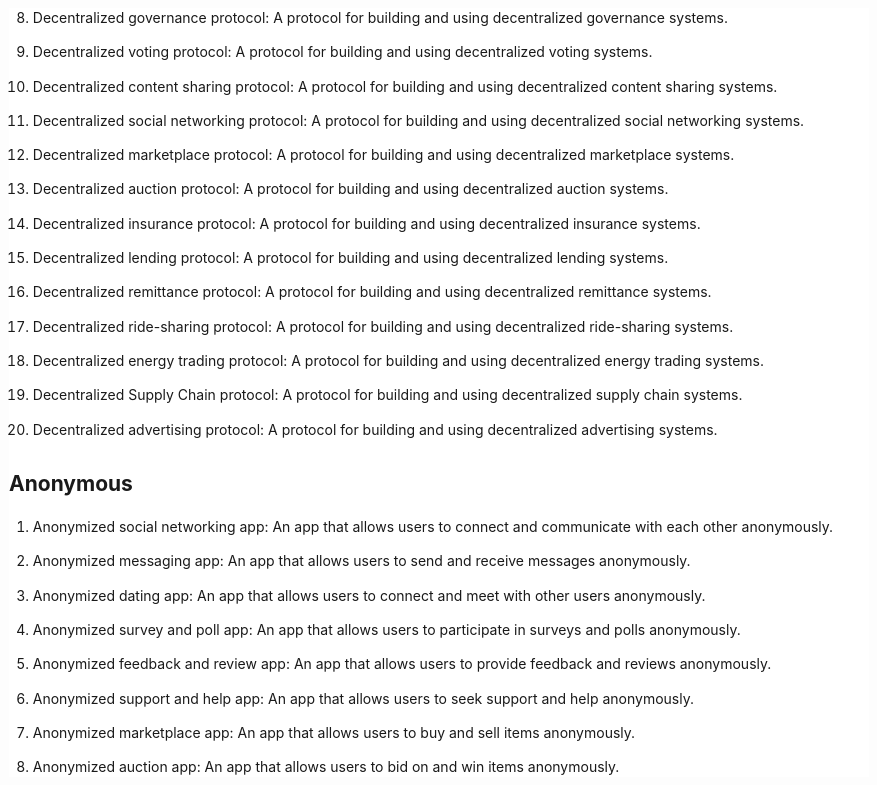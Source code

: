 8. Decentralized governance protocol: A protocol for building and using decentralized governance systems.

9. Decentralized voting protocol: A protocol for building and using decentralized voting systems.

10. Decentralized content sharing protocol: A protocol for building and using decentralized content sharing systems.

11. Decentralized social networking protocol: A protocol for building and using decentralized social networking systems.

12. Decentralized marketplace protocol: A protocol for building and using decentralized marketplace systems.

13. Decentralized auction protocol: A protocol for building and using decentralized auction systems.

14. Decentralized insurance protocol: A protocol for building and using decentralized insurance systems.

15. Decentralized lending protocol: A protocol for building and using decentralized lending systems.

16. Decentralized remittance protocol: A protocol for building and using decentralized remittance systems.

17. Decentralized ride-sharing protocol: A protocol for building and using decentralized ride-sharing systems.

18. Decentralized energy trading protocol: A protocol for building and using decentralized energy trading systems.

19. Decentralized Supply Chain protocol: A protocol for building and using decentralized supply chain systems.

20. Decentralized advertising protocol: A protocol for building and using decentralized advertising systems.

## Anonymous

1. Anonymized social networking app: An app that allows users to connect and communicate with each other anonymously.

2. Anonymized messaging app: An app that allows users to send and receive messages anonymously.

3. Anonymized dating app: An app that allows users to connect and meet with other users anonymously.

4. Anonymized survey and poll app: An app that allows users to participate in surveys and polls anonymously.

5. Anonymized feedback and review app: An app that allows users to provide feedback and reviews anonymously.

6. Anonymized support and help app: An app that allows users to seek support and help anonymously.

7. Anonymized marketplace app: An app that allows users to buy and sell items anonymously.

8. Anonymized auction app: An app that allows users to bid on and win items anonymously.
